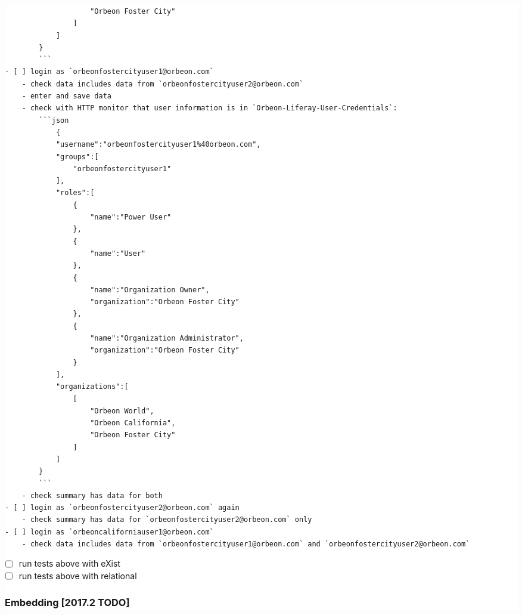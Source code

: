                         "Orbeon Foster City"
                    ]
                ]
            }
            ```
    - [ ] login as `orbeonfostercityuser1@orbeon.com`
        - check data includes data from `orbeonfostercityuser2@orbeon.com`
        - enter and save data
        - check with HTTP monitor that user information is in `Orbeon-Liferay-User-Credentials`:
            ```json
                {
                "username":"orbeonfostercityuser1%40orbeon.com",
                "groups":[
                    "orbeonfostercityuser1"
                ],
                "roles":[
                    {
                        "name":"Power User"
                    },
                    {
                        "name":"User"
                    },
                    {
                        "name":"Organization Owner",
                        "organization":"Orbeon Foster City"
                    },
                    {
                        "name":"Organization Administrator",
                        "organization":"Orbeon Foster City"
                    }
                ],
                "organizations":[
                    [
                        "Orbeon World",
                        "Orbeon California",
                        "Orbeon Foster City"
                    ]
                ]
            }
            ```
        - check summary has data for both
    - [ ] login as `orbeonfostercityuser2@orbeon.com` again
        - check summary has data for `orbeonfostercityuser2@orbeon.com` only
    - [ ] login as `orbeoncaliforniauser1@orbeon.com`
        - check data includes data from `orbeonfostercityuser1@orbeon.com` and `orbeonfostercityuser2@orbeon.com`
- [ ] run tests above with eXist
- [ ] run tests above with relational

### Embedding \[2017.2 TODO\]
